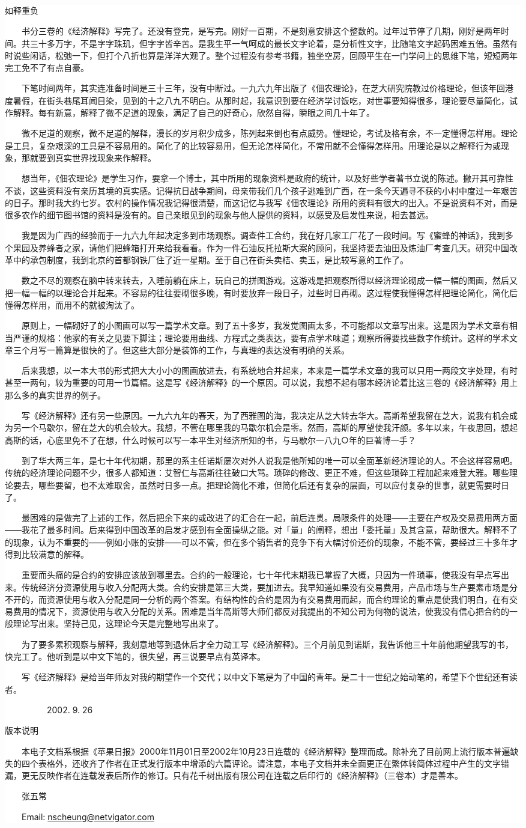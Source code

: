 



如释重负


　　书分三卷的《经济解释》写完了。还没有登完，是写完。刚好一百期，不是刻意安排这个整数的。过年过节停了几期，刚好是两年时间。共三十多万字，不是字字珠玑，但字字皆辛苦。是我生平一气呵成的最长文字论着，是分析性文字，比随笔文字起码困难五倍。虽然有时说些闲话，松弛一下，但打个八折也算是洋洋大观了。整个过程没有参考书籍，独坐空房，回顾平生在一门学问上的思维下笔，短短两年完工免不了有点自豪。

　　下笔时间两年，其实连准备时间是三十三年，没有中断过。一九六九年出版了《佃农理论》，在芝大研究院教过价格理论，但该年回港度暑假，在街头巷尾耳闻目染，见到的十之八九不明白。从那时起，我意识到要在经济学讨饭吃，对世事要知得很多，理论要尽量简化，试作解释。每有新意，解释了微不足道的现象，满足了自己的好奇心，欣然自得，瞬眼之间几十年了。

　　微不足道的观察，微不足道的解释，漫长的岁月积少成多，陈列起来倒也有点威势。懂理论，考试及格有余，不一定懂得怎样用。理论是工具，复杂艰深的工具是不容易用的。简化了的比较容易用，但无论怎样简化，不常用就不会懂得怎样用。用理论是以之解释行为或现象，那就要到真实世界找现象来作解释。

　　想当年，《佃农理论》是学生习作，要拿一个博士，其中所用的现象资料是政府的统计，以及好些学者著书立说的陈述。撇开其可靠性不谈，这些资料没有亲历其境的真实感。记得抗日战争期间，母亲带我们几个孩子逃难到广西，在一条今天遍寻不获的小村中度过一年艰苦的日子。那时我大约七岁。农村的操作情况我记得很清楚，而这记忆与我写《佃农理论》所用的资料有很大的出入。不是说资料不对，而是很多农作的细节图书馆的资料是没有的。自己亲眼见到的现象与他人提供的资料，以感受及启发性来说，相去甚远。

　　我是因为广西的经验而于一九六九年起决定多到市场观察。调查件工合约，我在好几家工厂花了一段时间。写《蜜蜂的神话》，我到多个果园及养蜂者之家，请他们把蜂箱打开来给我看看。作为一件石油反托拉斯大案的顾问，我坚持要去油田及炼油厂考查几天。研究中国改革中的承包制度，我到北京的首都钢铁厂住了近一星期。至于自己在街头卖桔、卖玉，是比较写意的工作了。

　　数之不尽的观察在脑中转来转去，入睡前躺在床上，玩自己的拼图游戏。这游戏是把观察所得以经济理论砌成一幅一幅的图画，然后又把一幅一幅的以理论合并起来。不容易的往往要砌很多晚，有时要放弃一段日子，过些时日再砌。这过程使我懂得怎样把理论简化，简化后懂得怎样用，而用不的就被淘汰了。

　　原则上，一幅砌好了的小图画可以写一篇学术文章。到了五十多岁，我发觉图画太多，不可能都以文章写出来。这是因为学术文章有相当严谨的规格：他家的有关之见要下脚注；理论要用曲线、方程式之类表达，要有点学术味道；观察所得要找些数字作统计。这样的学术文章三个月写一篇算是很快的了。但这些大部分是装饰的工作，与真理的表达没有明确的关系。

　　后来我想，以一本大书的形式把大大小小的图画放进去，有系统地合并起来，本来是一篇学术文章的我可以只用一两段文字处理，有时甚至一两句，较为重要的可用一节篇幅。这是写《经济解释》的一个原因。可以说，我想不起有哪本经济论着比这三卷的《经济解释》用上那么多的真实世界的例子。

　　写《经济解释》还有另一些原因。一九六九年的春天，为了西雅图的海，我决定从芝大转去华大。高斯希望我留在芝大，说我有机会成为另一个马歇尔，留在芝大的机会较大。我想，不管在哪里我的马歇尔机会是零。然而，高斯的厚望使我汗颜。多年以来，午夜思回，想起高斯的话，心底里免不了在想，什么时候可以写一本平生对经济所知的书，与马歇尔一八九○年的巨著博一手？

　　到了华大两三年，是七十年代初期，那里的系主任诺斯屡次对外人说我是他所知的唯一可以全面革新经济理论的人。不会这样容易吧。传统的经济理论问题不少，很多人都知道：艾智仁与高斯往往破口大骂。琐碎的修改、更正不难，但这些琐碎工程加起来难登大雅。哪些理论要去，哪些要留，也不太难取舍，虽然时日多一点。把理论简化不难，但简化后还有复杂的层面，可以应付复杂的世事，就更需要时日了。

　　最困难的是做完了上述的工作，然后把余下来的或改进了的汇合在一起，前后连贯。局限条件的处理——主要在产权及交易费用两方面——我花了最多时间。后来得到中国改革的启发才感到有全面操纵之能。对「量」的阐释，想出「委托量」及其含意，帮助很大。解释不了的现象，认为不重要的——例如小账的安排——可以不管，但在多个销售者的竞争下有大幅讨价还价的现象，不能不管，要经过三十多年才得到比较满意的解释。

　　重要而头痛的是合约的安排应该放到哪里去。合约的一般理论，七十年代末期我已掌握了大概，只因为一件琐事，使我没有早点写出来。传统经济分资源使用与收入分配两大类。合约安排是第三大类，要加进去。我早知道如果没有交易费用，产品市场与生产要素市场是分不开的，而资源使用与收入分配是同一分析的两个答案。有结构性的合约是因为有交易费用而起，而合约理论的重点是使我们明白，在有交易费用的情况下，资源使用与收入分配的关系。困难是当年高斯等大师们都反对我提出的不知公司为何物的说法，使我没有信心把合约的一般理论写出来。坚持己见，这理论今天是完整地写出来了。

　　为了要多累积观察与解释，我刻意地等到退休后才全力动工写《经济解释》。三个月前见到诺斯，我告诉他三十年前他期望我写的书，快完工了。他听到是以中文下笔的，很失望，再三说要早点有英译本。

　　写《经济解释》是给当年师友对我的期望作一个交代；以中文下笔是为了中国的青年。是二十一世纪之始动笔的，希望下个世纪还有读者。

　　　　　2002. 9. 26





版本说明


　　本电子文档系根据《苹果日报》2000年11月01日至2002年10月23日连载的《经济解释》整理而成。除补充了目前网上流行版本普遍缺失的四个表格外，还收齐了作者在正式发行版本中增添的六篇评论。请注意，本电子文档并未全面更正在繁体转简体过程中产生的文字错漏，更无反映作者在连载发表后所作的修订。只有花千树出版有限公司在连载之后印行的《经济解释》（三卷本）才是善本。

　　张五常

　　Email: nscheung@netvigator.com

